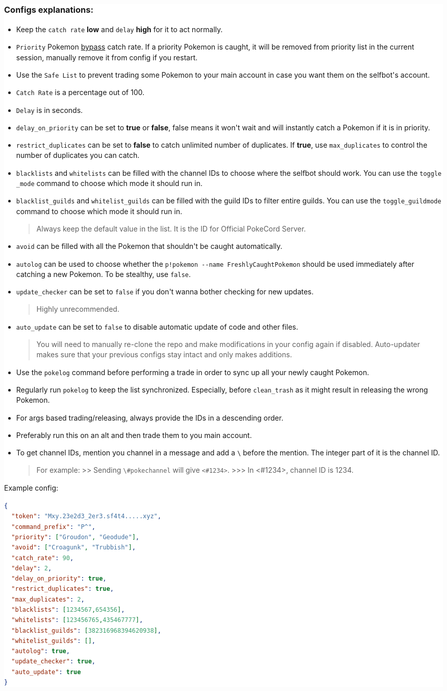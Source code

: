 
### Configs explanations:

  * Keep the `catch rate` **low** and `delay` **high** for it to act normally.  
  * `Priority` Pokemon <u>bypass</u> catch rate.
  If a priority Pokemon is caught, it will be removed from priority list in the current session, manually remove it from config if you restart.
  * Use the `Safe List` to prevent trading some Pokemon to your main account in case you want them on the selfbot's account.  
  * `Catch Rate` is a percentage out of 100.  
  * `Delay` is in seconds.  
  * `delay_on_priority` can be set to **true** or **false**, false means it won't wait and will instantly catch a Pokemon if it is in priority.
  * `restrict_duplicates` can be set to **false** to catch unlimited number of duplicates. If **true**, use `max_duplicates` to control the number of duplicates you can catch. 
  * `blacklists` and `whitelists` can be filled with the channel IDs to choose where the selfbot should work. You can use the `toggle_mode` command to choose which mode it should run in.
  * `blacklist_guilds` and `whitelist_guilds` can be filled with the guild IDs to filter entire guilds. You can use the `toggle_guildmode` command to choose which mode it should run in.
    > Always keep the default value in the list. It is the ID for Official PokeCord Server. 
  * `avoid` can be filled with all the Pokemon that shouldn't be caught automatically.
  * `autolog` can be used to choose whether the `p!pokemon --name FreshlyCaughtPokemon` should be used immediately after catching a new Pokemon. To be stealthy, use `false`.
  * `update_checker` can be set to `false` if you don't wanna bother checking for new updates.
    > Highly unrecommended.
  * `auto_update` can be set to `false` to disable automatic update of code and other files.
    > You will need to manually re-clone the repo and make modifications in your config again if disabled.
      Auto-updater makes sure that your previous configs stay intact and only makes additions.  

* Use the `pokelog` command before performing a trade in order to sync up all your newly caught Pokemon.
* Regularly run `pokelog` to keep the list synchronized. Especially, before `clean_trash` as it might result in releasing the wrong Pokemon.
* For args based trading/releasing, always provide the IDs in a descending order.
* Preferably run this on an alt and then trade them to you main account.
* To get channel IDs, mention you channel in a message and add a `\` before the mention. The integer part of it is the channel ID.
    > For example:
      >> Sending `\#pokechannel` will give `<#1234>`.
      >>> In  <#1234>, channel ID is 1234.

Example config:
```json
{
  "token": "Mxy.23e2d3_2er3.sf4t4.....xyz",
  "command_prefix": "P^",
  "priority": ["Groudon", "Geodude"],
  "avoid": ["Croagunk", "Trubbish"],
  "catch_rate": 90,
  "delay": 2,
  "delay_on_priority": true,
  "restrict_duplicates": true,
  "max_duplicates": 2,
  "blacklists": [1234567,654356],
  "whitelists": [123456765,435467777],
  "blacklist_guilds": [382316968394620938],
  "whitelist_guilds": [],
  "autolog": true,
  "update_checker": true,
  "auto_update": true
}
```
